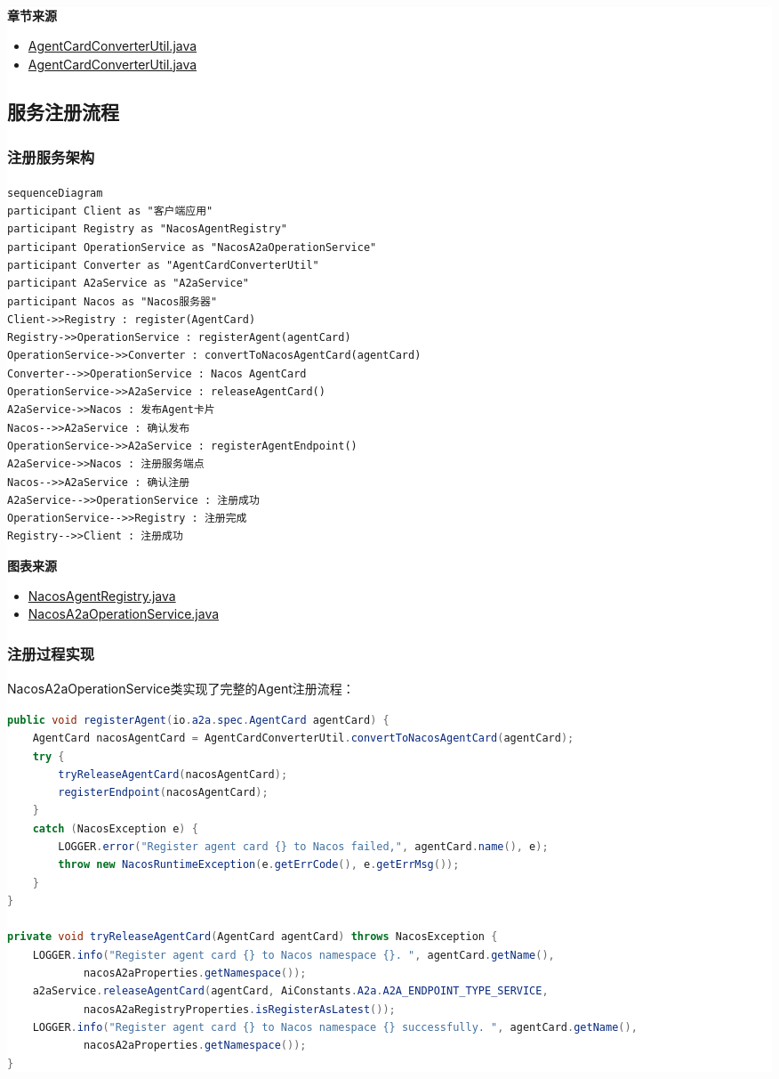 **章节来源**
- [AgentCardConverterUtil.java](file://spring-ai-alibaba-a2a/spring-ai-alibaba-a2a-registry/src/main/java/com/alibaba/cloud/ai/a2a/registry/nacos/utils/AgentCardConverterUtil.java#L36-L69)
- [AgentCardConverterUtil.java](file://spring-ai-alibaba-a2a/spring-ai-alibaba-a2a-registry/src/main/java/com/alibaba/cloud/ai/a2a/registry/nacos/utils/AgentCardConverterUtil.java#L125-L145)

## 服务注册流程

### 注册服务架构

```mermaid
sequenceDiagram
participant Client as "客户端应用"
participant Registry as "NacosAgentRegistry"
participant OperationService as "NacosA2aOperationService"
participant Converter as "AgentCardConverterUtil"
participant A2aService as "A2aService"
participant Nacos as "Nacos服务器"
Client->>Registry : register(AgentCard)
Registry->>OperationService : registerAgent(agentCard)
OperationService->>Converter : convertToNacosAgentCard(agentCard)
Converter-->>OperationService : Nacos AgentCard
OperationService->>A2aService : releaseAgentCard()
A2aService->>Nacos : 发布Agent卡片
Nacos-->>A2aService : 确认发布
OperationService->>A2aService : registerAgentEndpoint()
A2aService->>Nacos : 注册服务端点
Nacos-->>A2aService : 确认注册
A2aService-->>OperationService : 注册成功
OperationService-->>Registry : 注册完成
Registry-->>Client : 注册成功
```

**图表来源**
- [NacosAgentRegistry.java](file://spring-ai-alibaba-a2a/spring-ai-alibaba-a2a-registry/src/main/java/com/alibaba/cloud/ai/a2a/registry/nacos/register/NacosAgentRegistry.java#L40-L49)
- [NacosA2aOperationService.java](file://spring-ai-alibaba-a2a/spring-ai-alibaba-a2a-registry/src/main/java/com/alibaba/cloud/ai/a2a/registry/nacos/service/NacosA2aOperationService.java#L50-L66)

### 注册过程实现

NacosA2aOperationService类实现了完整的Agent注册流程：

```java
public void registerAgent(io.a2a.spec.AgentCard agentCard) {
    AgentCard nacosAgentCard = AgentCardConverterUtil.convertToNacosAgentCard(agentCard);
    try {
        tryReleaseAgentCard(nacosAgentCard);
        registerEndpoint(nacosAgentCard);
    }
    catch (NacosException e) {
        LOGGER.error("Register agent card {} to Nacos failed,", agentCard.name(), e);
        throw new NacosRuntimeException(e.getErrCode(), e.getErrMsg());
    }
}

private void tryReleaseAgentCard(AgentCard agentCard) throws NacosException {
    LOGGER.info("Register agent card {} to Nacos namespace {}. ", agentCard.getName(),
            nacosA2aProperties.getNamespace());
    a2aService.releaseAgentCard(agentCard, AiConstants.A2a.A2A_ENDPOINT_TYPE_SERVICE,
            nacosA2aRegistryProperties.isRegisterAsLatest());
    LOGGER.info("Register agent card {} to Nacos namespace {} successfully. ", agentCard.getName(),
            nacosA2aProperties.getNamespace());
}

```